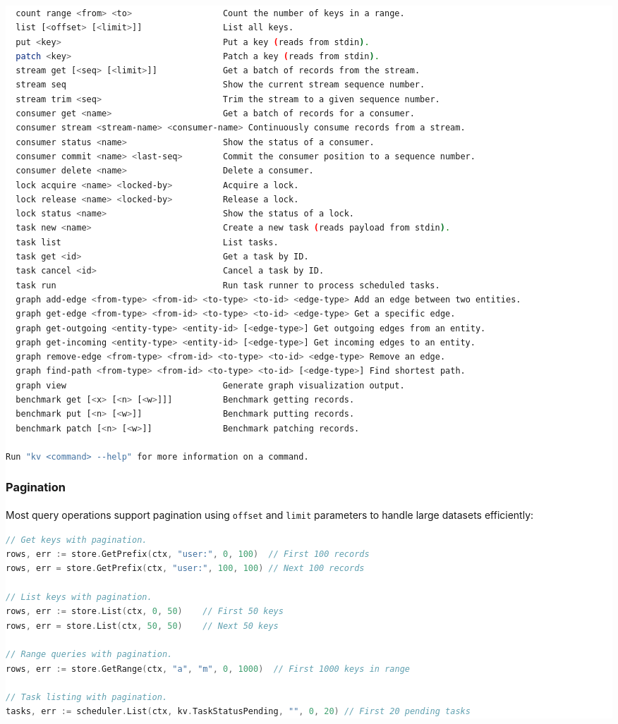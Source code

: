 ```bash
  count range <from> <to>                  Count the number of keys in a range.
  list [<offset> [<limit>]]                List all keys.
  put <key>                                Put a key (reads from stdin).
  patch <key>                              Patch a key (reads from stdin).
  stream get [<seq> [<limit>]]             Get a batch of records from the stream.
  stream seq                               Show the current stream sequence number.
  stream trim <seq>                        Trim the stream to a given sequence number.
  consumer get <name>                      Get a batch of records for a consumer.
  consumer stream <stream-name> <consumer-name> Continuously consume records from a stream.
  consumer status <name>                   Show the status of a consumer.
  consumer commit <name> <last-seq>        Commit the consumer position to a sequence number.
  consumer delete <name>                   Delete a consumer.
  lock acquire <name> <locked-by>          Acquire a lock.
  lock release <name> <locked-by>          Release a lock.
  lock status <name>                       Show the status of a lock.
  task new <name>                          Create a new task (reads payload from stdin).
  task list                                List tasks.
  task get <id>                            Get a task by ID.
  task cancel <id>                         Cancel a task by ID.
  task run                                 Run task runner to process scheduled tasks.
  graph add-edge <from-type> <from-id> <to-type> <to-id> <edge-type> Add an edge between two entities.
  graph get-edge <from-type> <from-id> <to-type> <to-id> <edge-type> Get a specific edge.
  graph get-outgoing <entity-type> <entity-id> [<edge-type>] Get outgoing edges from an entity.
  graph get-incoming <entity-type> <entity-id> [<edge-type>] Get incoming edges to an entity.
  graph remove-edge <from-type> <from-id> <to-type> <to-id> <edge-type> Remove an edge.
  graph find-path <from-type> <from-id> <to-type> <to-id> [<edge-type>] Find shortest path.
  graph view                               Generate graph visualization output.
  benchmark get [<x> [<n> [<w>]]]          Benchmark getting records.
  benchmark put [<n> [<w>]]                Benchmark putting records.
  benchmark patch [<n> [<w>]]              Benchmark patching records.

Run "kv <command> --help" for more information on a command.
```

### Pagination

Most query operations support pagination using `offset` and `limit` parameters to handle large datasets efficiently:

```go
// Get keys with pagination.
rows, err := store.GetPrefix(ctx, "user:", 0, 100)  // First 100 records
rows, err = store.GetPrefix(ctx, "user:", 100, 100) // Next 100 records

// List keys with pagination.
rows, err := store.List(ctx, 0, 50)    // First 50 keys
rows, err = store.List(ctx, 50, 50)    // Next 50 keys

// Range queries with pagination.
rows, err := store.GetRange(ctx, "a", "m", 0, 1000)  // First 1000 keys in range

// Task listing with pagination.
tasks, err := scheduler.List(ctx, kv.TaskStatusPending, "", 0, 20) // First 20 pending tasks
```
